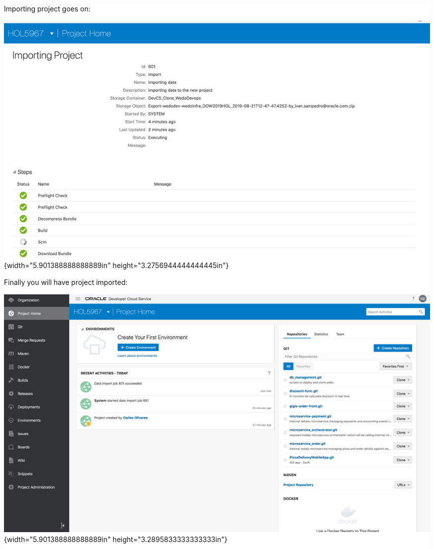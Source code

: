 Importing project goes on:

![](./myMediaFolder/media/image108.png){width="5.901388888888889in"
height="3.2756944444444445in"}

Finally you will have project imported:

![](./myMediaFolder/media/image109.png){width="5.901388888888889in"
height="3.2895833333333333in"}
